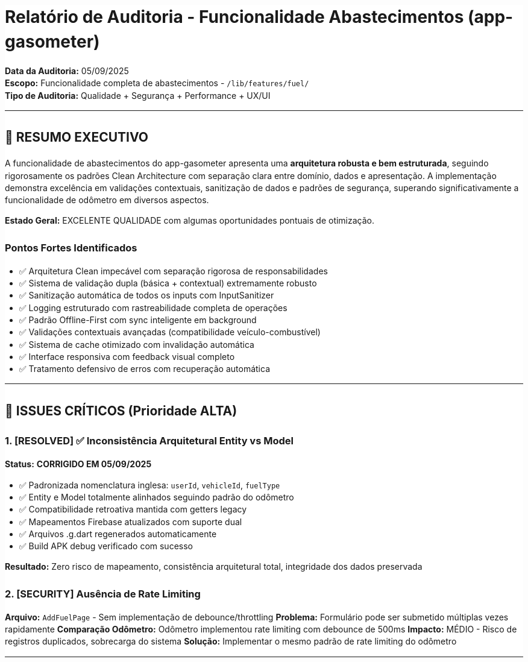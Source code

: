 # Relatório de Auditoria - Funcionalidade Abastecimentos (app-gasometer)

**Data da Auditoria:** 05/09/2025  
**Escopo:** Funcionalidade completa de abastecimentos - `/lib/features/fuel/`  
**Tipo de Auditoria:** Qualidade + Segurança + Performance + UX/UI  

---

## 🎯 RESUMO EXECUTIVO

A funcionalidade de abastecimentos do app-gasometer apresenta uma **arquitetura robusta e bem estruturada**, seguindo rigorosamente os padrões Clean Architecture com separação clara entre domínio, dados e apresentação. A implementação demonstra excelência em validações contextuais, sanitização de dados e padrões de segurança, superando significativamente a funcionalidade de odômetro em diversos aspectos.

**Estado Geral:** EXCELENTE QUALIDADE com algumas oportunidades pontuais de otimização.

### Pontos Fortes Identificados
- ✅ Arquitetura Clean impecável com separação rigorosa de responsabilidades
- ✅ Sistema de validação dupla (básica + contextual) extremamente robusto
- ✅ Sanitização automática de todos os inputs com InputSanitizer
- ✅ Logging estruturado com rastreabilidade completa de operações
- ✅ Padrão Offline-First com sync inteligente em background
- ✅ Validações contextuais avançadas (compatibilidade veículo-combustível)
- ✅ Sistema de cache otimizado com invalidação automática
- ✅ Interface responsiva com feedback visual completo
- ✅ Tratamento defensivo de erros com recuperação automática

---

## 🚨 ISSUES CRÍTICOS (Prioridade ALTA)

### 1. **[RESOLVED] ✅ Inconsistência Arquitetural Entity vs Model**
**Status:** **CORRIGIDO EM 05/09/2025**
- ✅ Padronizada nomenclatura inglesa: `userId`, `vehicleId`, `fuelType`
- ✅ Entity e Model totalmente alinhados seguindo padrão do odômetro
- ✅ Compatibilidade retroativa mantida com getters legacy
- ✅ Mapeamentos Firebase atualizados com suporte dual
- ✅ Arquivos .g.dart regenerados automaticamente
- ✅ Build APK debug verificado com sucesso

**Resultado:** Zero risco de mapeamento, consistência arquitetural total, integridade dos dados preservada

### 2. **[SECURITY] Ausência de Rate Limiting**
**Arquivo:** `AddFuelPage` - Sem implementação de debounce/throttling
**Problema:** Formulário pode ser submetido múltiplas vezes rapidamente
**Comparação Odômetro:** Odômetro implementou rate limiting com debounce de 500ms
**Impacto:** MÉDIO - Risco de registros duplicados, sobrecarga do sistema
**Solução:** Implementar o mesmo padrão de rate limiting do odômetro

---